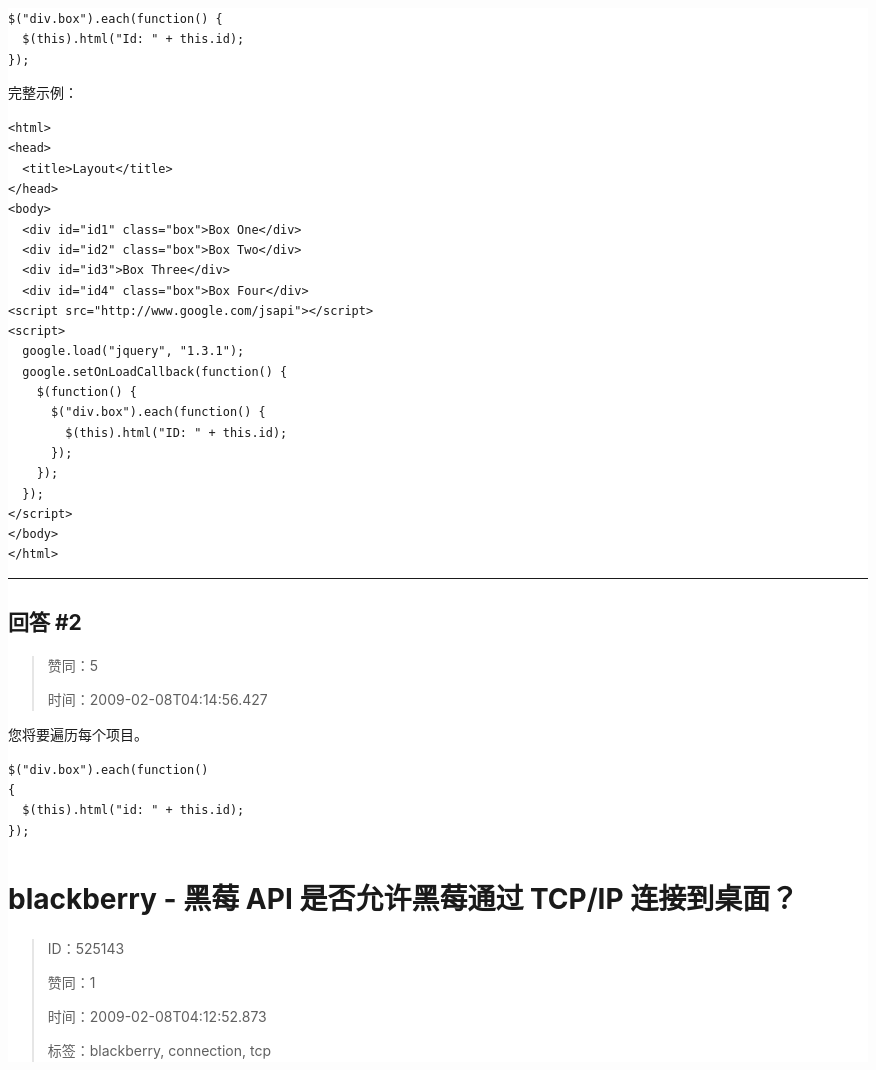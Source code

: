 ```
$("div.box").each(function() {
  $(this).html("Id: " + this.id);
}); 
```

完整示例：

```
<html>
<head>
  <title>Layout</title>
</head>
<body>
  <div id="id1" class="box">Box One</div>
  <div id="id2" class="box">Box Two</div>
  <div id="id3">Box Three</div>
  <div id="id4" class="box">Box Four</div>
<script src="http://www.google.com/jsapi"></script>
<script>
  google.load("jquery", "1.3.1");
  google.setOnLoadCallback(function() {
    $(function() {
      $("div.box").each(function() {
        $(this).html("ID: " + this.id);
      });
    });
  });
</script>
</body>
</html> 
```

* * *

## 回答 #2

> 赞同：5
> 
> 时间：2009-02-08T04:14:56.427

您将要遍历每个项目。

```
$("div.box").each(function()
{
  $(this).html("id: " + this.id);
}); 
```

# blackberry - 黑莓 API 是否允许黑莓通过 TCP/IP 连接到桌面？

> ID：525143
> 
> 赞同：1
> 
> 时间：2009-02-08T04:12:52.873
> 
> 标签：blackberry, connection, tcp
